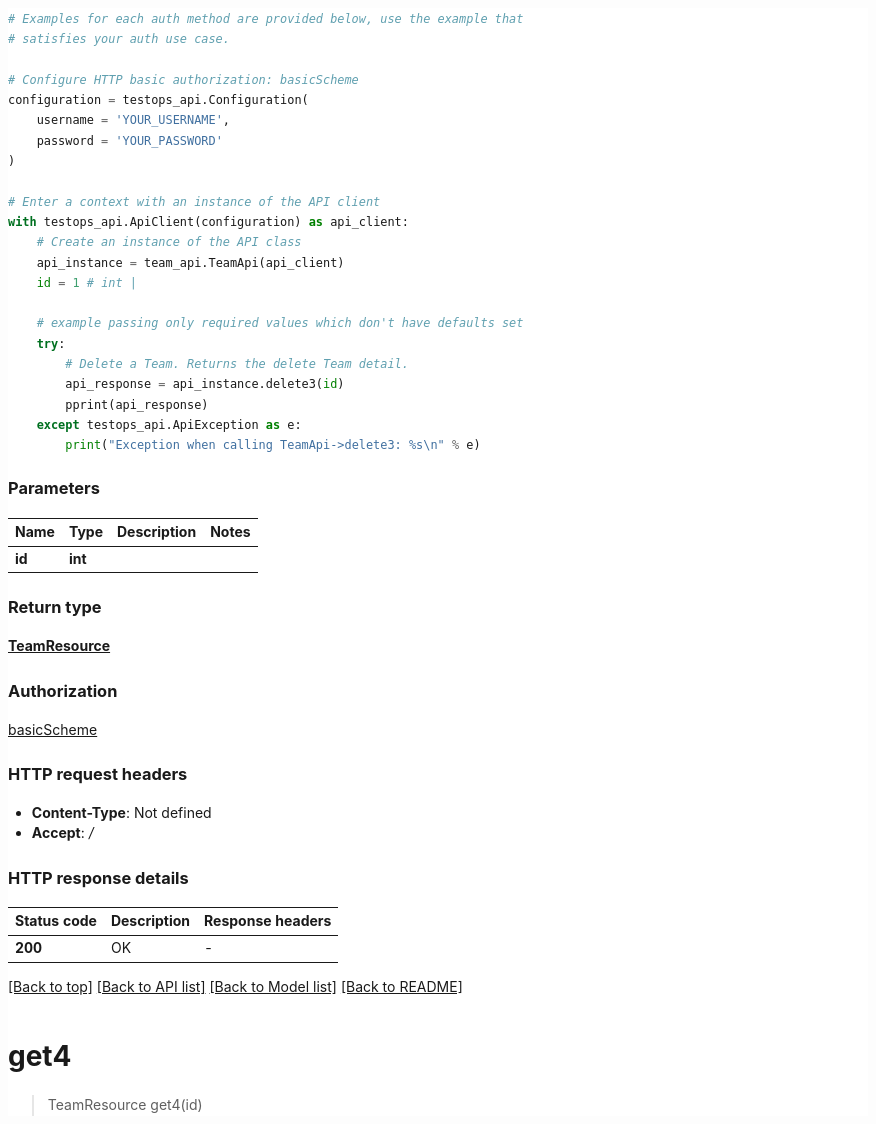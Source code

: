 ```python
# Examples for each auth method are provided below, use the example that
# satisfies your auth use case.

# Configure HTTP basic authorization: basicScheme
configuration = testops_api.Configuration(
    username = 'YOUR_USERNAME',
    password = 'YOUR_PASSWORD'
)

# Enter a context with an instance of the API client
with testops_api.ApiClient(configuration) as api_client:
    # Create an instance of the API class
    api_instance = team_api.TeamApi(api_client)
    id = 1 # int | 

    # example passing only required values which don't have defaults set
    try:
        # Delete a Team. Returns the delete Team detail.
        api_response = api_instance.delete3(id)
        pprint(api_response)
    except testops_api.ApiException as e:
        print("Exception when calling TeamApi->delete3: %s\n" % e)
```

### Parameters

Name | Type | Description  | Notes
------------- | ------------- | ------------- | -------------
 **id** | **int**|  |

### Return type

[**TeamResource**](TeamResource.md)

### Authorization

[basicScheme](../README.md#basicScheme)

### HTTP request headers

 - **Content-Type**: Not defined
 - **Accept**: */*

### HTTP response details
| Status code | Description | Response headers |
|-------------|-------------|------------------|
**200** | OK |  -  |

[[Back to top]](#) [[Back to API list]](../README.md#documentation-for-api-endpoints) [[Back to Model list]](../README.md#documentation-for-models) [[Back to README]](../README.md)

# **get4**
> TeamResource get4(id)
